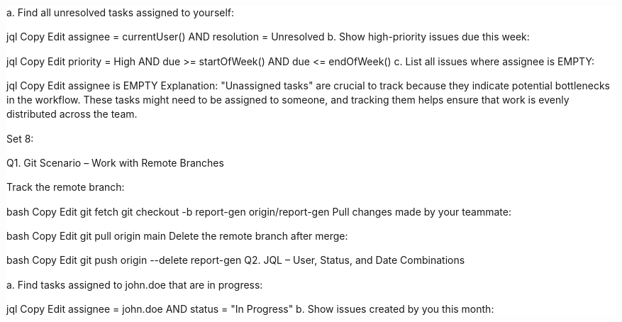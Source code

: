 a. Find all unresolved tasks assigned to yourself:

jql
Copy
Edit
assignee = currentUser() AND resolution = Unresolved
b. Show high-priority issues due this week:

jql
Copy
Edit
priority = High AND due >= startOfWeek() AND due <= endOfWeek()
c. List all issues where assignee is EMPTY:

jql
Copy
Edit
assignee is EMPTY
Explanation:
"Unassigned tasks" are crucial to track because they indicate potential bottlenecks in the workflow. These tasks might need to be assigned to someone, and tracking them helps ensure that work is evenly distributed across the team.

Set 8:

Q1. Git Scenario – Work with Remote Branches

Track the remote branch:

bash
Copy
Edit
git fetch
git checkout -b report-gen origin/report-gen
Pull changes made by your teammate:

bash
Copy
Edit
git pull origin main
Delete the remote branch after merge:

bash
Copy
Edit
git push origin --delete report-gen
Q2. JQL – User, Status, and Date Combinations

a. Find tasks assigned to john.doe that are in progress:

jql
Copy
Edit
assignee = john.doe AND status = "In Progress"
b. Show issues created by you this month:
